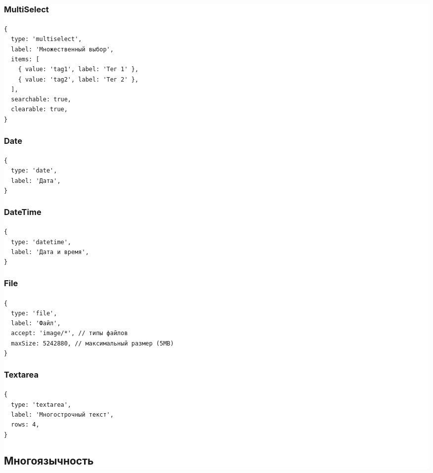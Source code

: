 ### MultiSelect
```tsx
{
  type: 'multiselect',
  label: 'Множественный выбор',
  items: [
    { value: 'tag1', label: 'Тег 1' },
    { value: 'tag2', label: 'Тег 2' },
  ],
  searchable: true,
  clearable: true,
}
```

### Date
```tsx
{
  type: 'date',
  label: 'Дата',
}
```

### DateTime
```tsx
{
  type: 'datetime',
  label: 'Дата и время',
}
```

### File
```tsx
{
  type: 'file',
  label: 'Файл',
  accept: 'image/*', // типы файлов
  maxSize: 5242880, // максимальный размер (5MB)
}
```

### Textarea
```tsx
{
  type: 'textarea',
  label: 'Многострочный текст',
  rows: 4,
}
```

## Многоязычность
